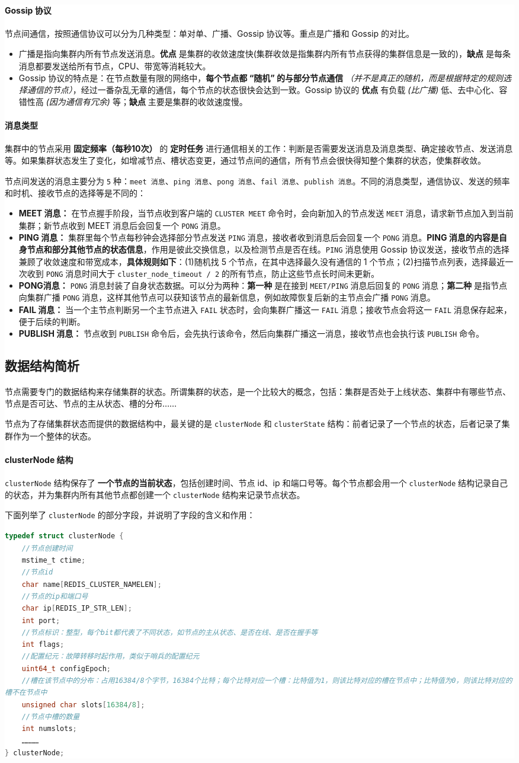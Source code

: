 #### Gossip 协议

节点间通信，按照通信协议可以分为几种类型：单对单、广播、Gossip 协议等。重点是广播和 Gossip 的对比。

- 广播是指向集群内所有节点发送消息。**优点** 是集群的收敛速度快(集群收敛是指集群内所有节点获得的集群信息是一致的)，**缺点** 是每条消息都要发送给所有节点，CPU、带宽等消耗较大。
- Gossip 协议的特点是：在节点数量有限的网络中，**每个节点都 “随机” 的与部分节点通信** *（并不是真正的随机，而是根据特定的规则选择通信的节点）*，经过一番杂乱无章的通信，每个节点的状态很快会达到一致。Gossip 协议的 **优点** 有负载 *(比广播)* 低、去中心化、容错性高 *(因为通信有冗余)* 等；**缺点** 主要是集群的收敛速度慢。

#### 消息类型

集群中的节点采用 **固定频率（每秒10次）** 的 **定时任务** 进行通信相关的工作：判断是否需要发送消息及消息类型、确定接收节点、发送消息等。如果集群状态发生了变化，如增减节点、槽状态变更，通过节点间的通信，所有节点会很快得知整个集群的状态，使集群收敛。

节点间发送的消息主要分为 `5` 种：`meet 消息`、`ping 消息`、`pong 消息`、`fail 消息`、`publish 消息`。不同的消息类型，通信协议、发送的频率和时机、接收节点的选择等是不同的：

- **MEET 消息：** 在节点握手阶段，当节点收到客户端的 `CLUSTER MEET` 命令时，会向新加入的节点发送 `MEET` 消息，请求新节点加入到当前集群；新节点收到 MEET 消息后会回复一个 `PONG` 消息。
- **PING 消息：** 集群里每个节点每秒钟会选择部分节点发送 `PING` 消息，接收者收到消息后会回复一个 `PONG` 消息。**PING 消息的内容是自身节点和部分其他节点的状态信息**，作用是彼此交换信息，以及检测节点是否在线。`PING` 消息使用 Gossip 协议发送，接收节点的选择兼顾了收敛速度和带宽成本，**具体规则如下**：(1)随机找 5 个节点，在其中选择最久没有通信的 1 个节点；(2)扫描节点列表，选择最近一次收到 `PONG` 消息时间大于 `cluster_node_timeout / 2` 的所有节点，防止这些节点长时间未更新。
- **PONG消息：** `PONG` 消息封装了自身状态数据。可以分为两种：**第一种** 是在接到 `MEET/PING` 消息后回复的 `PONG` 消息；**第二种** 是指节点向集群广播 `PONG` 消息，这样其他节点可以获知该节点的最新信息，例如故障恢复后新的主节点会广播 `PONG` 消息。
- **FAIL 消息：** 当一个主节点判断另一个主节点进入 `FAIL` 状态时，会向集群广播这一 `FAIL` 消息；接收节点会将这一 `FAIL` 消息保存起来，便于后续的判断。
- **PUBLISH 消息：** 节点收到 `PUBLISH` 命令后，会先执行该命令，然后向集群广播这一消息，接收节点也会执行该 `PUBLISH` 命令。

## 数据结构简析

节点需要专门的数据结构来存储集群的状态。所谓集群的状态，是一个比较大的概念，包括：集群是否处于上线状态、集群中有哪些节点、节点是否可达、节点的主从状态、槽的分布……

节点为了存储集群状态而提供的数据结构中，最关键的是 `clusterNode` 和 `clusterState` 结构：前者记录了一个节点的状态，后者记录了集群作为一个整体的状态。

#### clusterNode 结构

`clusterNode` 结构保存了 **一个节点的当前状态**，包括创建时间、节点 id、ip 和端口号等。每个节点都会用一个 `clusterNode` 结构记录自己的状态，并为集群内所有其他节点都创建一个 `clusterNode` 结构来记录节点状态。

下面列举了 `clusterNode` 的部分字段，并说明了字段的含义和作用：

```c
typedef struct clusterNode {
    //节点创建时间
    mstime_t ctime;
    //节点id
    char name[REDIS_CLUSTER_NAMELEN];
    //节点的ip和端口号
    char ip[REDIS_IP_STR_LEN];
    int port;
    //节点标识：整型，每个bit都代表了不同状态，如节点的主从状态、是否在线、是否在握手等
    int flags;
    //配置纪元：故障转移时起作用，类似于哨兵的配置纪元
    uint64_t configEpoch;
    //槽在该节点中的分布：占用16384/8个字节，16384个比特；每个比特对应一个槽：比特值为1，则该比特对应的槽在节点中；比特值为0，则该比特对应的槽不在节点中
    unsigned char slots[16384/8];
    //节点中槽的数量
    int numslots;
    …………
} clusterNode;
```
